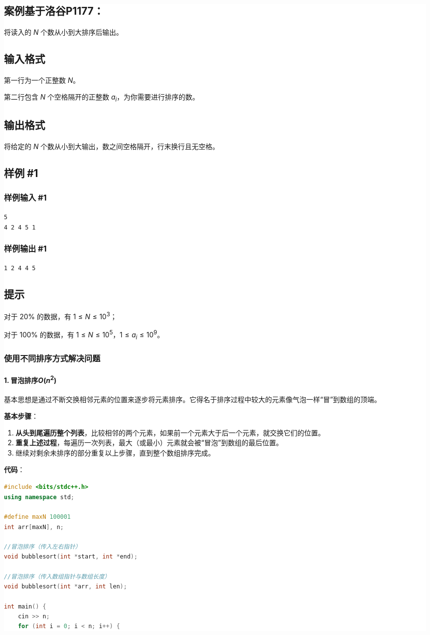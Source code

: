 ## 案例基于洛谷P1177：

将读入的 $N$ 个数从小到大排序后输出。

## 输入格式

第一行为一个正整数 $N$。

第二行包含 $N$ 个空格隔开的正整数 $a_i$，为你需要进行排序的数。

## 输出格式

将给定的 $N$ 个数从小到大输出，数之间空格隔开，行末换行且无空格。

## 样例 #1

### 样例输入 #1

```
5
4 2 4 5 1
```

### 样例输出 #1

```
1 2 4 4 5
```

## 提示

对于 $20\%$ 的数据，有 $1 \leq N \leq 10^3$；

对于 $100\%$ 的数据，有 $1 \leq N \leq 10^5$，$1 \le a_i \le 10^9$。



### 使用不同排序方式解决问题

#### 1. 冒泡排序$O(n^2)$

基本思想是通过不断交换相邻元素的位置来逐步将元素排序。它得名于排序过程中较大的元素像气泡一样“冒”到数组的顶端。

**基本步骤**：

1. **从头到尾遍历整个列表**，比较相邻的两个元素，如果前一个元素大于后一个元素，就交换它们的位置。
2. **重复上述过程**，每遍历一次列表，最大（或最小）元素就会被“冒泡”到数组的最后位置。
3. 继续对剩余未排序的部分重复以上步骤，直到整个数组排序完成。

**代码**：

```cpp
#include <bits/stdc++.h>
using namespace std;

#define maxN 100001
int arr[maxN], n;

//冒泡排序（传入左右指针）
void bubblesort(int *start, int *end);

//冒泡排序（传入数组指针与数组长度）
void bubblesort(int *arr, int len);

int main() {
    cin >> n;
    for (int i = 0; i < n; i++) {
```